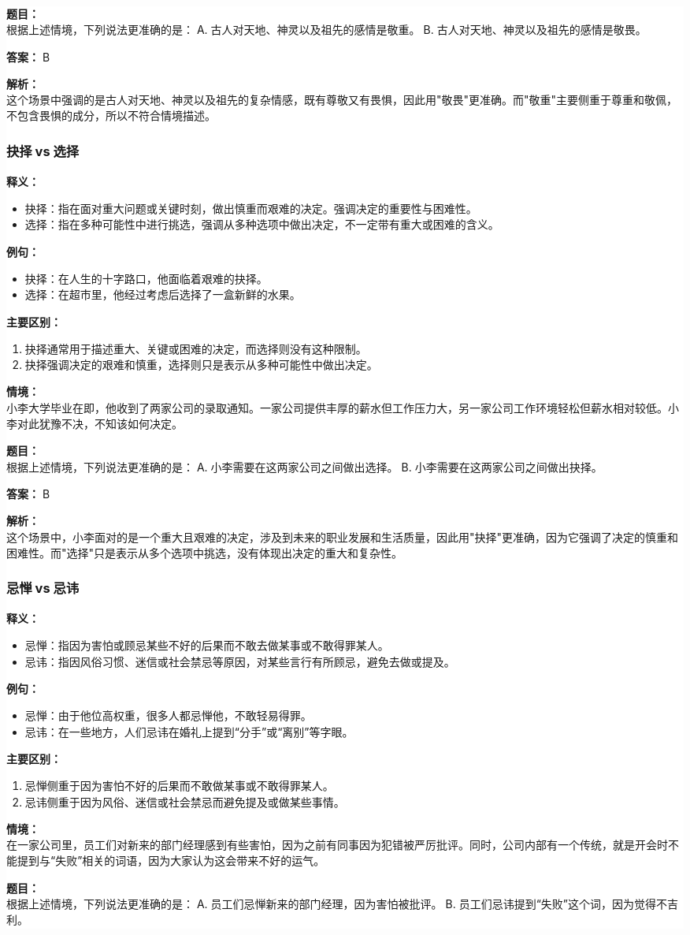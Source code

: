**题目：**  
根据上述情境，下列说法更准确的是：
A. 古人对天地、神灵以及祖先的感情是敬重。
B. 古人对天地、神灵以及祖先的感情是敬畏。

**答案：** B

**解析：**  
这个场景中强调的是古人对天地、神灵以及祖先的复杂情感，既有尊敬又有畏惧，因此用"敬畏"更准确。而"敬重"主要侧重于尊重和敬佩，不包含畏惧的成分，所以不符合情境描述。
### 抉择 vs 选择

**释义：**
- 抉择：指在面对重大问题或关键时刻，做出慎重而艰难的决定。强调决定的重要性与困难性。
- 选择：指在多种可能性中进行挑选，强调从多种选项中做出决定，不一定带有重大或困难的含义。

**例句：**
- 抉择：在人生的十字路口，他面临着艰难的抉择。
- 选择：在超市里，他经过考虑后选择了一盒新鲜的水果。

**主要区别：**
1. 抉择通常用于描述重大、关键或困难的决定，而选择则没有这种限制。
2. 抉择强调决定的艰难和慎重，选择则只是表示从多种可能性中做出决定。

**情境：**  
小李大学毕业在即，他收到了两家公司的录取通知。一家公司提供丰厚的薪水但工作压力大，另一家公司工作环境轻松但薪水相对较低。小李对此犹豫不决，不知该如何决定。

**题目：**  
根据上述情境，下列说法更准确的是：
A. 小李需要在这两家公司之间做出选择。
B. 小李需要在这两家公司之间做出抉择。

**答案：** B

**解析：**  
这个场景中，小李面对的是一个重大且艰难的决定，涉及到未来的职业发展和生活质量，因此用"抉择"更准确，因为它强调了决定的慎重和困难性。而"选择"只是表示从多个选项中挑选，没有体现出决定的重大和复杂性。
### 忌惮 vs 忌讳

**释义：**
- 忌惮：指因为害怕或顾忌某些不好的后果而不敢去做某事或不敢得罪某人。
- 忌讳：指因风俗习惯、迷信或社会禁忌等原因，对某些言行有所顾忌，避免去做或提及。

**例句：**
- 忌惮：由于他位高权重，很多人都忌惮他，不敢轻易得罪。
- 忌讳：在一些地方，人们忌讳在婚礼上提到“分手”或“离别”等字眼。

**主要区别：**
1. 忌惮侧重于因为害怕不好的后果而不敢做某事或不敢得罪某人。
2. 忌讳侧重于因为风俗、迷信或社会禁忌而避免提及或做某些事情。

**情境：**  
在一家公司里，员工们对新来的部门经理感到有些害怕，因为之前有同事因为犯错被严厉批评。同时，公司内部有一个传统，就是开会时不能提到与“失败”相关的词语，因为大家认为这会带来不好的运气。

**题目：**  
根据上述情境，下列说法更准确的是：
A. 员工们忌惮新来的部门经理，因为害怕被批评。
B. 员工们忌讳提到“失败”这个词，因为觉得不吉利。
